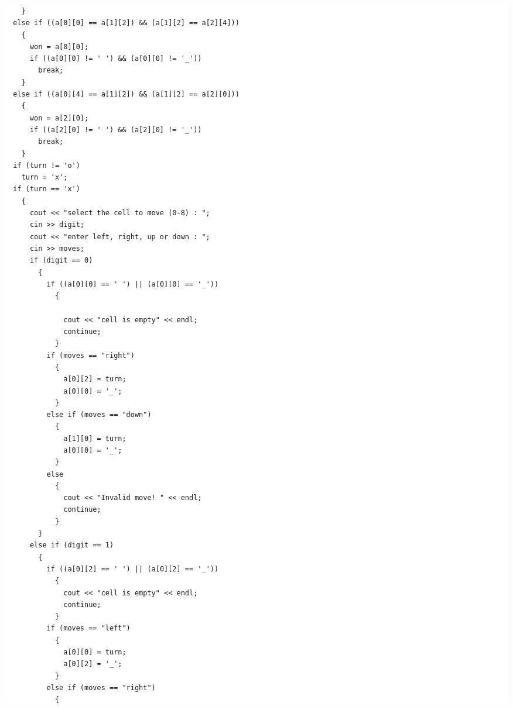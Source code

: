 		}
	  else if ((a[0][0] == a[1][2]) && (a[1][2] == a[2][4]))
		{
		  won = a[0][0];
		  if ((a[0][0] != ' ') && (a[0][0] != '_'))
			break;
		}
	  else if ((a[0][4] == a[1][2]) && (a[1][2] == a[2][0]))
		{
		  won = a[2][0];
		  if ((a[2][0] != ' ') && (a[2][0] != '_'))
			break;
		}
	  if (turn != 'o')
		turn = 'x';
	  if (turn == 'x')
		{
		  cout << "select the cell to move (0-8) : ";
		  cin >> digit;
		  cout << "enter left, right, up or down : ";
		  cin >> moves;
		  if (digit == 0)
			{
			  if ((a[0][0] == ' ') || (a[0][0] == '_'))
				{

				  cout << "cell is empty" << endl;
				  continue;
				}
			  if (moves == "right")
				{
				  a[0][2] = turn;
				  a[0][0] = '_';
				}
			  else if (moves == "down")
				{
				  a[1][0] = turn;
				  a[0][0] = '_';
				}
			  else
				{
				  cout << "Invalid move! " << endl;
				  continue;
				}
			}
		  else if (digit == 1)
			{
			  if ((a[0][2] == ' ') || (a[0][2] == '_'))
				{
				  cout << "cell is empty" << endl;
				  continue;
				}
			  if (moves == "left")
				{
				  a[0][0] = turn;
				  a[0][2] = '_';
				}
			  else if (moves == "right")
				{
